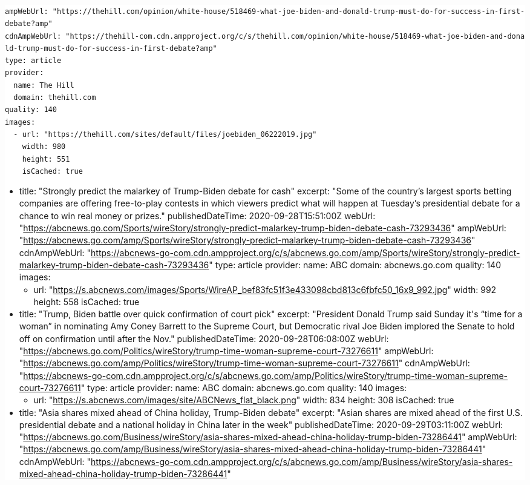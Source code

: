     ampWebUrl: "https://thehill.com/opinion/white-house/518469-what-joe-biden-and-donald-trump-must-do-for-success-in-first-debate?amp"
    cdnAmpWebUrl: "https://thehill-com.cdn.ampproject.org/c/s/thehill.com/opinion/white-house/518469-what-joe-biden-and-donald-trump-must-do-for-success-in-first-debate?amp"
    type: article
    provider:
      name: The Hill
      domain: thehill.com
    quality: 140
    images:
      - url: "https://thehill.com/sites/default/files/joebiden_06222019.jpg"
        width: 980
        height: 551
        isCached: true
  - title: "Strongly predict the malarkey of Trump-Biden debate for cash"
    excerpt: "Some of the country’s largest sports betting companies are offering free-to-play contests in which viewers predict what will happen at Tuesday’s presidential debate for a chance to win real money or prizes."
    publishedDateTime: 2020-09-28T15:51:00Z
    webUrl: "https://abcnews.go.com/Sports/wireStory/strongly-predict-malarkey-trump-biden-debate-cash-73293436"
    ampWebUrl: "https://abcnews.go.com/amp/Sports/wireStory/strongly-predict-malarkey-trump-biden-debate-cash-73293436"
    cdnAmpWebUrl: "https://abcnews-go-com.cdn.ampproject.org/c/s/abcnews.go.com/amp/Sports/wireStory/strongly-predict-malarkey-trump-biden-debate-cash-73293436"
    type: article
    provider:
      name: ABC
      domain: abcnews.go.com
    quality: 140
    images:
      - url: "https://s.abcnews.com/images/Sports/WireAP_bef83fc51f3e433098cbd813c6fbfc50_16x9_992.jpg"
        width: 992
        height: 558
        isCached: true
  - title: "Trump, Biden battle over quick confirmation of court pick"
    excerpt: "President Donald Trump said Sunday it's “time for a woman” in nominating Amy Coney Barrett to the Supreme Court, but Democratic rival Joe Biden implored the Senate to hold off on confirmation until after the Nov."
    publishedDateTime: 2020-09-28T06:08:00Z
    webUrl: "https://abcnews.go.com/Politics/wireStory/trump-time-woman-supreme-court-73276611"
    ampWebUrl: "https://abcnews.go.com/amp/Politics/wireStory/trump-time-woman-supreme-court-73276611"
    cdnAmpWebUrl: "https://abcnews-go-com.cdn.ampproject.org/c/s/abcnews.go.com/amp/Politics/wireStory/trump-time-woman-supreme-court-73276611"
    type: article
    provider:
      name: ABC
      domain: abcnews.go.com
    quality: 140
    images:
      - url: "https://s.abcnews.com/images/site/ABCNews_flat_black.png"
        width: 834
        height: 308
        isCached: true
  - title: "Asia shares mixed ahead of China holiday, Trump-Biden debate"
    excerpt: "Asian shares are mixed ahead of the first U.S. presidential debate and a national holiday in China later in the week"
    publishedDateTime: 2020-09-29T03:11:00Z
    webUrl: "https://abcnews.go.com/Business/wireStory/asia-shares-mixed-ahead-china-holiday-trump-biden-73286441"
    ampWebUrl: "https://abcnews.go.com/amp/Business/wireStory/asia-shares-mixed-ahead-china-holiday-trump-biden-73286441"
    cdnAmpWebUrl: "https://abcnews-go-com.cdn.ampproject.org/c/s/abcnews.go.com/amp/Business/wireStory/asia-shares-mixed-ahead-china-holiday-trump-biden-73286441"